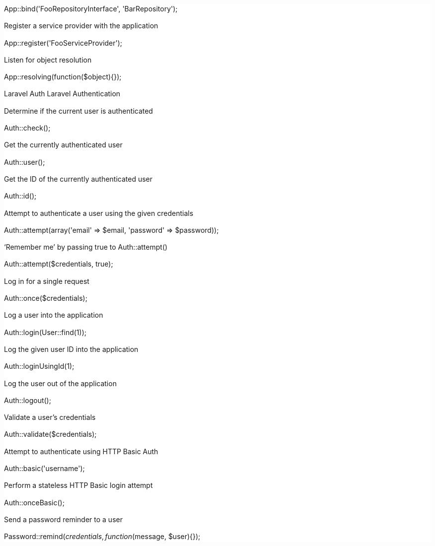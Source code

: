 App::bind('FooRepositoryInterface', 'BarRepository');

Register a service provider with the application

App::register('FooServiceProvider');

Listen for object resolution

App::resolving(function($object){});

Laravel Auth
Laravel Authentication

Determine if the current user is authenticated

Auth::check();

Get the currently authenticated user

Auth::user();

Get the ID of the currently authenticated user

Auth::id();

Attempt to authenticate a user using the given credentials

Auth::attempt(array('email' => $email, 'password' => $password));

‘Remember me’ by passing true to Auth::attempt()

Auth::attempt($credentials, true);

Log in for a single request

Auth::once($credentials);

Log a user into the application

Auth::login(User::find(1));

Log the given user ID into the application

Auth::loginUsingId(1);

Log the user out of the application

Auth::logout();

Validate a user’s credentials

Auth::validate($credentials);

Attempt to authenticate using HTTP Basic Auth

Auth::basic('username');

Perform a stateless HTTP Basic login attempt

Auth::onceBasic();

Send a password reminder to a user

Password::remind($credentials, function($message, $user){});
